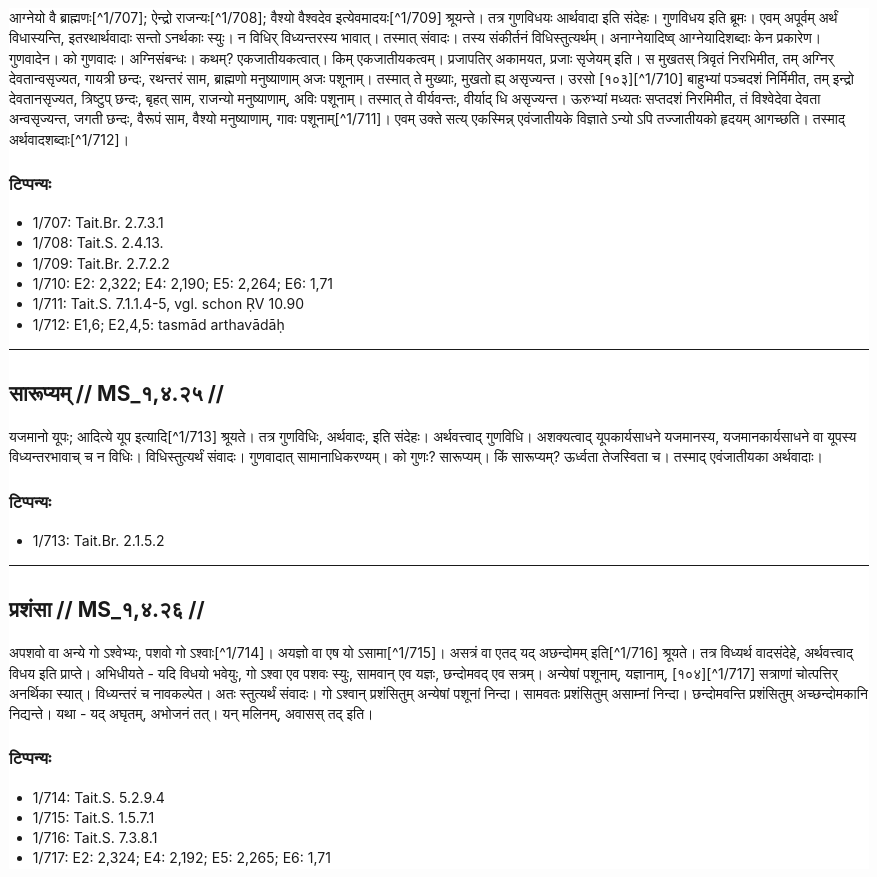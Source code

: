 आग्नेयो वै ब्राह्मणः[^1/707]; ऐन्द्रो राजन्यः[^1/708]; वैश्यो वैश्वदेव इत्येवमादयः[^1/709] श्रूयन्ते। तत्र गुणविधयः आर्थवादा इति संदेहः। गुणविधय इति ब्रूमः। एवम् अपूर्वम् अर्थं विधास्यन्ति, इतरथार्थवादाः सन्तो ऽनर्थकाः स्युः। न विधिर् विध्यन्तरस्य भावात्। तस्मात् संवादः। तस्य संकीर्तनं विधिस्तुत्यर्थम्। अनाग्नेयादिष्व् आग्नेयादिशब्दाः केन प्रकारेण। गुणवादेन। को गुणवादः। अग्निसंबन्धः। कथम्? एकजातीयकत्वात्। किम् एकजातीयकत्वम्। प्रजापतिर् अकामयत, प्रजाः सृजेयम् इति। स मुखतस् त्रिवृतं निरभिमीत, तम् अग्निर् देवतान्वसृज्यत, गायत्री छन्दः, रथन्तरं साम, ब्राह्मणो मनुष्याणाम् अजः पशूनाम्। तस्मात् ते मुख्याः, मुखतो ह्य् असृज्यन्त। उरसो [१०३][^1/710] बाहुभ्यां पञ्चदशं निर्मिमीत, तम् इन्द्रो देवतानसृज्यत, त्रिष्टुप् छन्दः, बृहत् साम, राजन्यो मनुष्याणाम्, अविः पशूनाम्। तस्मात् ते वीर्यवन्तः, वीर्याद् धि असृज्यन्त। ऊरुभ्यां मध्यतः सप्तदशं निरमिमीत, तं विश्वेदेवा देवता अन्वसृज्यन्त, जगती छन्दः, वैरूपं साम, वैश्यो मनुष्याणाम्, गावः पशूनाम्[^1/711]। एवम् उक्ते सत्य् एकस्मिन्न् एवंजातीयके विज्ञाते ऽन्यो ऽपि तज्जातीयको हृदयम् आगच्छति। तस्माद् अर्थवादशब्दाः[^1/712]।

### टिप्पन्यः
- 1/707: Tait.Br. 2.7.3.1
- 1/708: Tait.S. 2.4.13.
- 1/709: Tait.Br. 2.7.2.2
- 1/710: E2: 2,322; E4: 2,190; E5: 2,264; E6: 1,71
- 1/711: Tait.S. 7.1.1.4-5, vgl. schon ṚV 10.90
- 1/712: E1,6; E2,4,5: tasmād arthavādāḥ

____________________________________________


## सारूप्यम् // MS_१,४.२५ //

यजमानो यूपः; आदित्ये यूप इत्यादि[^1/713] श्रूयते। तत्र गुणविधिः, अर्थवादः, इति संदेहः। अर्थवत्त्वाद् गुणविधि। अशक्यत्वाद् यूपकार्यसाधने यजमानस्य, यजमानकार्यसाधने वा यूपस्य विध्यन्तरभावाच् च न विधिः। विधिस्तुत्यर्थं संवादः। गुणवादात् सामानाधिकरण्यम्। को गुणः? सारूप्यम्। किं सारूप्यम्? ऊर्ध्वता तेजस्विता च। तस्माद् एवंजातीयका अर्थवादाः।

### टिप्पन्यः
- 1/713: Tait.Br. 2.1.5.2

____________________________________________


## प्रशंसा // MS_१,४.२६ //

अपशवो वा अन्ये गो ऽश्वेभ्यः, पशवो गो ऽश्वाः[^1/714]। अयज्ञो वा एष यो ऽसामा[^1/715]। असत्रं वा एतद् यद् अछन्दोमम् इति[^1/716] श्रूयते। तत्र विध्यर्थ वादसंदेहे, अर्थवत्त्वाद् विधय इति प्राप्ते। अभिधीयते - यदि विधयो भवेयुः, गो ऽश्वा एव पशवः स्युः, सामवान् एव यज्ञः, छन्दोमवद् एव सत्रम्। अन्येषां पशूनाम्, यज्ञानाम्, [१०४][^1/717] सत्राणां चोत्पत्तिर् अनर्थिका स्यात्। विध्यन्तरं च नावकल्पेत। अतः स्तुत्यर्थं संवादः। गो ऽश्वान् प्रशंसितुम् अन्येषां पशूनां निन्दा। सामवतः प्रशंसितुम् असाम्नां निन्दा। छन्दोमवन्ति प्रशंसितुम् अच्छन्दोमकानि निद्यन्ते। यथा - यद् अघृतम्, अभोजनं तत्। यन् मलिनम्, अवासस् तद् इति।

### टिप्पन्यः
- 1/714: Tait.S. 5.2.9.4
- 1/715: Tait.S. 1.5.7.1
- 1/716: Tait.S. 7.3.8.1
- 1/717: E2: 2,324; E4: 2,192; E5: 2,265; E6: 1,71
